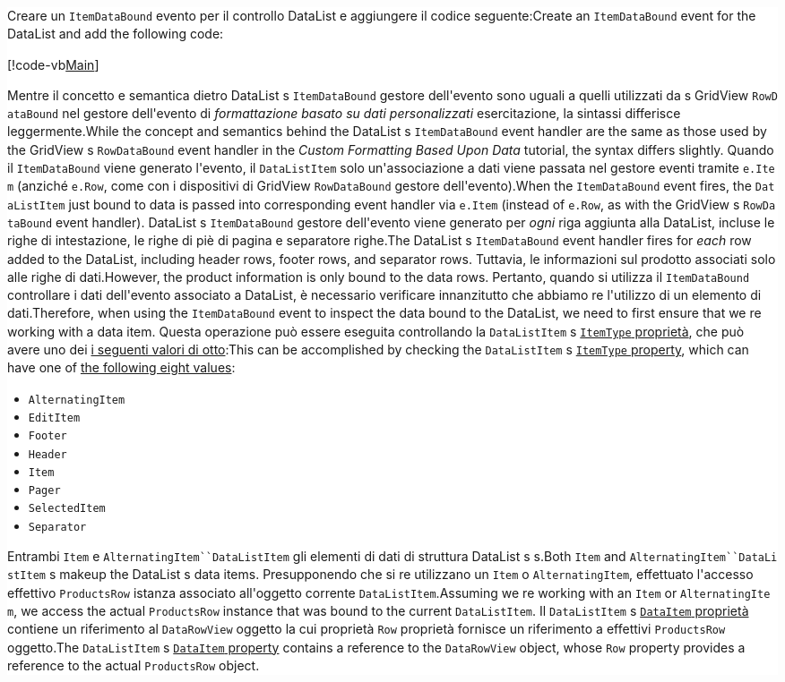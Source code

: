 <span data-ttu-id="e44c8-167">Creare un `ItemDataBound` evento per il controllo DataList e aggiungere il codice seguente:</span><span class="sxs-lookup"><span data-stu-id="e44c8-167">Create an `ItemDataBound` event for the DataList and add the following code:</span></span>


[!code-vb[Main](formatting-the-datalist-and-repeater-based-upon-data-vb/samples/sample1.vb)]

<span data-ttu-id="e44c8-168">Mentre il concetto e semantica dietro DataList s `ItemDataBound` gestore dell'evento sono uguali a quelli utilizzati da s GridView `RowDataBound` nel gestore dell'evento di *formattazione basato su dati personalizzati* esercitazione, la sintassi differisce leggermente.</span><span class="sxs-lookup"><span data-stu-id="e44c8-168">While the concept and semantics behind the DataList s `ItemDataBound` event handler are the same as those used by the GridView s `RowDataBound` event handler in the *Custom Formatting Based Upon Data* tutorial, the syntax differs slightly.</span></span> <span data-ttu-id="e44c8-169">Quando il `ItemDataBound` viene generato l'evento, il `DataListItem` solo un'associazione a dati viene passata nel gestore eventi tramite `e.Item` (anziché `e.Row`, come con i dispositivi di GridView `RowDataBound` gestore dell'evento).</span><span class="sxs-lookup"><span data-stu-id="e44c8-169">When the `ItemDataBound` event fires, the `DataListItem` just bound to data is passed into corresponding event handler via `e.Item` (instead of `e.Row`, as with the GridView s `RowDataBound` event handler).</span></span> <span data-ttu-id="e44c8-170">DataList s `ItemDataBound` gestore dell'evento viene generato per *ogni* riga aggiunta alla DataList, incluse le righe di intestazione, le righe di piè di pagina e separatore righe.</span><span class="sxs-lookup"><span data-stu-id="e44c8-170">The DataList s `ItemDataBound` event handler fires for *each* row added to the DataList, including header rows, footer rows, and separator rows.</span></span> <span data-ttu-id="e44c8-171">Tuttavia, le informazioni sul prodotto associati solo alle righe di dati.</span><span class="sxs-lookup"><span data-stu-id="e44c8-171">However, the product information is only bound to the data rows.</span></span> <span data-ttu-id="e44c8-172">Pertanto, quando si utilizza il `ItemDataBound` controllare i dati dell'evento associato a DataList, è necessario verificare innanzitutto che abbiamo re l'utilizzo di un elemento di dati.</span><span class="sxs-lookup"><span data-stu-id="e44c8-172">Therefore, when using the `ItemDataBound` event to inspect the data bound to the DataList, we need to first ensure that we re working with a data item.</span></span> <span data-ttu-id="e44c8-173">Questa operazione può essere eseguita controllando la `DataListItem` s [ `ItemType` proprietà](https://msdn.microsoft.com/library/system.web.ui.webcontrols.datalistitem.itemtype.aspx), che può avere uno dei [i seguenti valori di otto](https://msdn.microsoft.com/library/system.web.ui.webcontrols.listitemtype.aspx):</span><span class="sxs-lookup"><span data-stu-id="e44c8-173">This can be accomplished by checking the `DataListItem` s [`ItemType` property](https://msdn.microsoft.com/library/system.web.ui.webcontrols.datalistitem.itemtype.aspx), which can have one of [the following eight values](https://msdn.microsoft.com/library/system.web.ui.webcontrols.listitemtype.aspx):</span></span>

- `AlternatingItem`
- `EditItem`
- `Footer`
- `Header`
- `Item`
- `Pager`
- `SelectedItem`
- `Separator`

<span data-ttu-id="e44c8-174">Entrambi `Item` e `AlternatingItem``DataListItem` gli elementi di dati di struttura DataList s s.</span><span class="sxs-lookup"><span data-stu-id="e44c8-174">Both `Item` and `AlternatingItem``DataListItem` s makeup the DataList s data items.</span></span> <span data-ttu-id="e44c8-175">Presupponendo che si re utilizzano un `Item` o `AlternatingItem`, effettuato l'accesso effettivo `ProductsRow` istanza associato all'oggetto corrente `DataListItem`.</span><span class="sxs-lookup"><span data-stu-id="e44c8-175">Assuming we re working with an `Item` or `AlternatingItem`, we access the actual `ProductsRow` instance that was bound to the current `DataListItem`.</span></span> <span data-ttu-id="e44c8-176">Il `DataListItem` s [ `DataItem` proprietà](https://msdn.microsoft.com/system.web.ui.webcontrols.datalistitem.dataitem.aspx) contiene un riferimento al `DataRowView` oggetto la cui proprietà `Row` proprietà fornisce un riferimento a effettivi `ProductsRow` oggetto.</span><span class="sxs-lookup"><span data-stu-id="e44c8-176">The `DataListItem` s [`DataItem` property](https://msdn.microsoft.com/system.web.ui.webcontrols.datalistitem.dataitem.aspx) contains a reference to the `DataRowView` object, whose `Row` property provides a reference to the actual `ProductsRow` object.</span></span>
